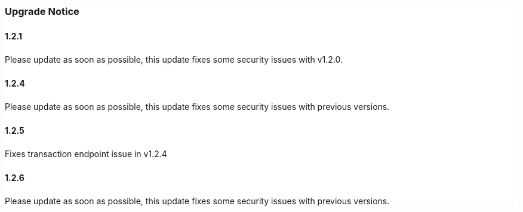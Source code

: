 ### Upgrade Notice

#### 1.2.1
Please update as soon as possible, this update fixes some security issues with v1.2.0.
#### 1.2.4
Please update as soon as possible, this update fixes some security issues with previous versions.
#### 1.2.5
Fixes transaction endpoint issue in v1.2.4
#### 1.2.6
Please update as soon as possible, this update fixes some security issues with previous versions.